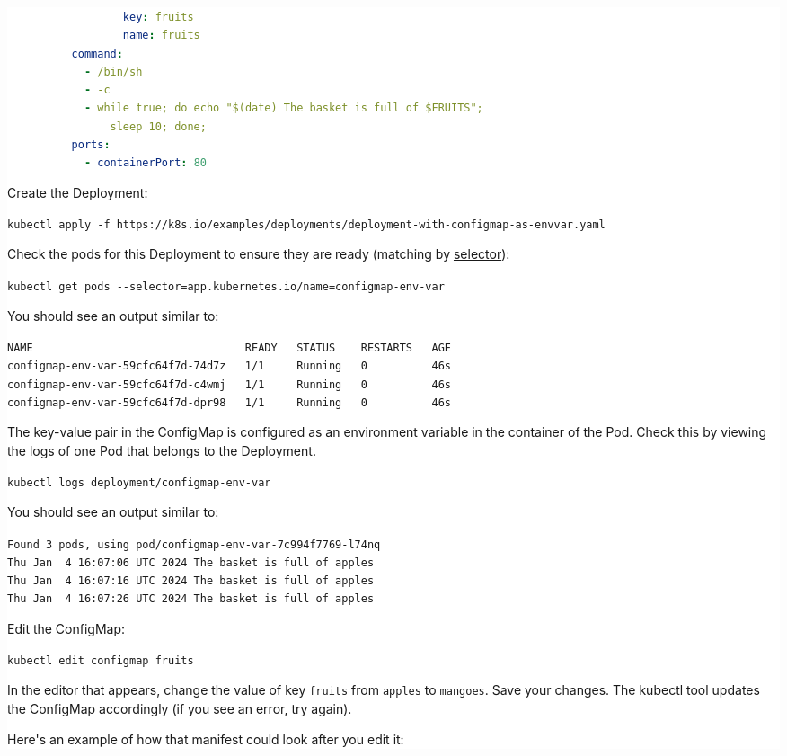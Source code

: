```yaml
                  key: fruits
                  name: fruits
          command:
            - /bin/sh
            - -c
            - while true; do echo "$(date) The basket is full of $FRUITS";
                sleep 10; done;
          ports:
            - containerPort: 80
```

Create the Deployment:

```shell
kubectl apply -f https://k8s.io/examples/deployments/deployment-with-configmap-as-envvar.yaml
```

Check the pods for this Deployment to ensure they are ready (matching by [selector](https://kubernetes.io/docs/concepts/overview/working-with-objects/labels/)):

```shell
kubectl get pods --selector=app.kubernetes.io/name=configmap-env-var
```

You should see an output similar to:

```
NAME                                 READY   STATUS    RESTARTS   AGE
configmap-env-var-59cfc64f7d-74d7z   1/1     Running   0          46s
configmap-env-var-59cfc64f7d-c4wmj   1/1     Running   0          46s
configmap-env-var-59cfc64f7d-dpr98   1/1     Running   0          46s
```

The key-value pair in the ConfigMap is configured as an environment variable in the container of the Pod. Check this by viewing the logs of one Pod that belongs to the Deployment.

```shell
kubectl logs deployment/configmap-env-var
```

You should see an output similar to:

```
Found 3 pods, using pod/configmap-env-var-7c994f7769-l74nq
Thu Jan  4 16:07:06 UTC 2024 The basket is full of apples
Thu Jan  4 16:07:16 UTC 2024 The basket is full of apples
Thu Jan  4 16:07:26 UTC 2024 The basket is full of apples
```

Edit the ConfigMap:

```shell
kubectl edit configmap fruits
```

In the editor that appears, change the value of key `fruits` from `apples` to `mangoes`. Save your changes. The kubectl tool updates the ConfigMap accordingly (if you see an error, try again).

Here's an example of how that manifest could look after you edit it:
